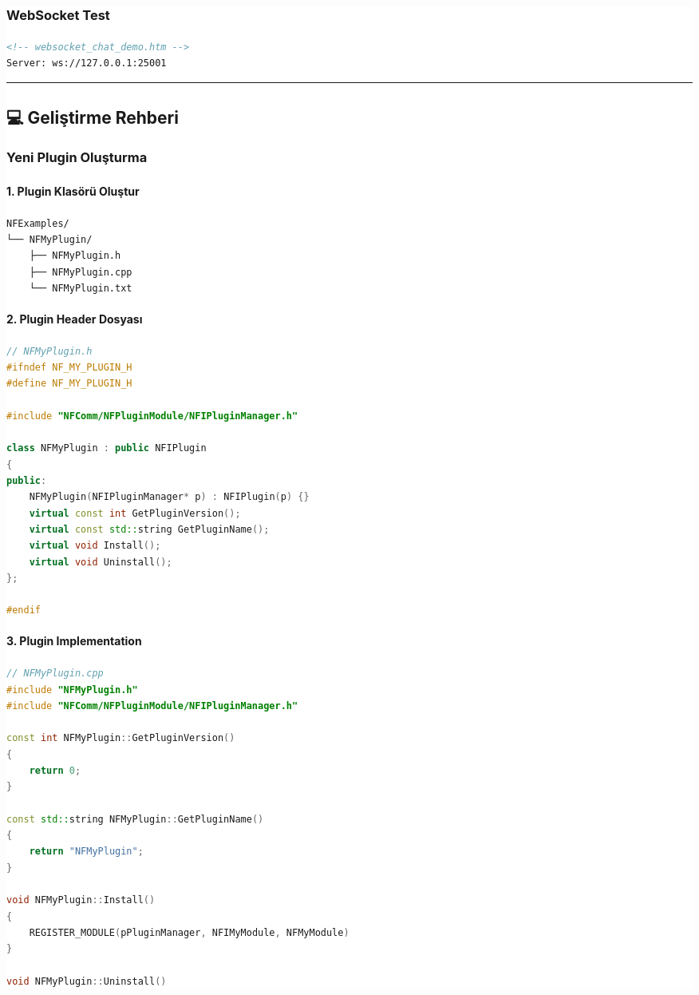 ### WebSocket Test
```html
<!-- websocket_chat_demo.htm -->
Server: ws://127.0.0.1:25001
```

---

## 💻 Geliştirme Rehberi

### Yeni Plugin Oluşturma

#### 1. Plugin Klasörü Oluştur
```
NFExamples/
└── NFMyPlugin/
    ├── NFMyPlugin.h
    ├── NFMyPlugin.cpp
    └── NFMyPlugin.txt
```

#### 2. Plugin Header Dosyası
```cpp
// NFMyPlugin.h
#ifndef NF_MY_PLUGIN_H
#define NF_MY_PLUGIN_H

#include "NFComm/NFPluginModule/NFIPluginManager.h"

class NFMyPlugin : public NFIPlugin
{
public:
    NFMyPlugin(NFIPluginManager* p) : NFIPlugin(p) {}
    virtual const int GetPluginVersion();
    virtual const std::string GetPluginName();
    virtual void Install();
    virtual void Uninstall();
};

#endif
```

#### 3. Plugin Implementation
```cpp
// NFMyPlugin.cpp
#include "NFMyPlugin.h"
#include "NFComm/NFPluginModule/NFIPluginManager.h"

const int NFMyPlugin::GetPluginVersion()
{
    return 0;
}

const std::string NFMyPlugin::GetPluginName()
{
    return "NFMyPlugin";
}

void NFMyPlugin::Install()
{
    REGISTER_MODULE(pPluginManager, NFIMyModule, NFMyModule)
}

void NFMyPlugin::Uninstall()
```